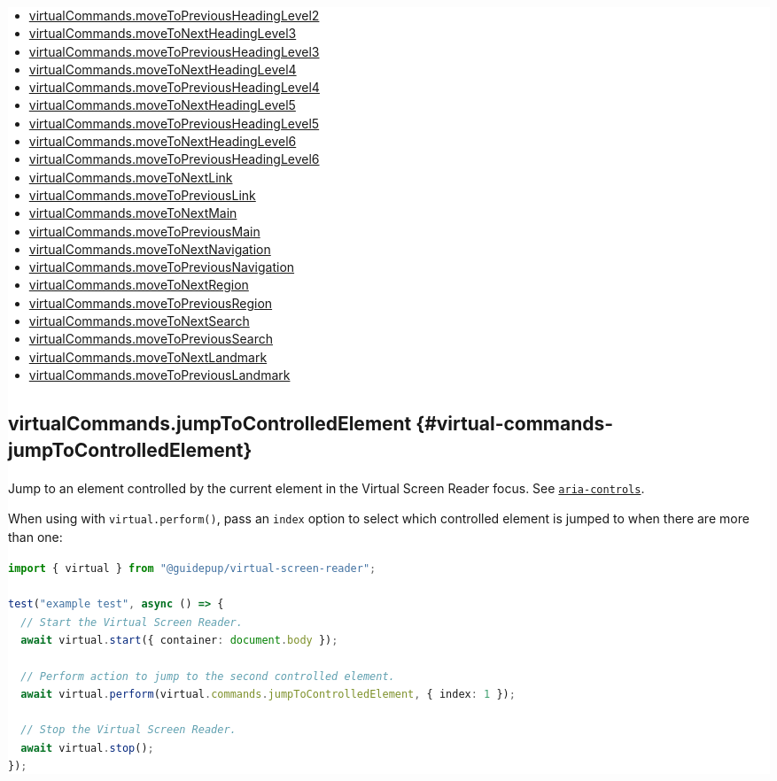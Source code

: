 - [virtualCommands.moveToPreviousHeadingLevel2](./class-virtual-commands#virtual-commands-moveToPreviousHeadingLevel2)
- [virtualCommands.moveToNextHeadingLevel3](./class-virtual-commands#virtual-commands-moveToNextHeadingLevel3)
- [virtualCommands.moveToPreviousHeadingLevel3](./class-virtual-commands#virtual-commands-moveToPreviousHeadingLevel3)
- [virtualCommands.moveToNextHeadingLevel4](./class-virtual-commands#virtual-commands-moveToNextHeadingLevel4)
- [virtualCommands.moveToPreviousHeadingLevel4](./class-virtual-commands#virtual-commands-moveToPreviousHeadingLevel4)
- [virtualCommands.moveToNextHeadingLevel5](./class-virtual-commands#virtual-commands-moveToNextHeadingLevel5)
- [virtualCommands.moveToPreviousHeadingLevel5](./class-virtual-commands#virtual-commands-moveToPreviousHeadingLevel5)
- [virtualCommands.moveToNextHeadingLevel6](./class-virtual-commands#virtual-commands-moveToNextHeadingLevel6)
- [virtualCommands.moveToPreviousHeadingLevel6](./class-virtual-commands#virtual-commands-moveToPreviousHeadingLevel6)
- [virtualCommands.moveToNextLink](./class-virtual-commands#virtual-commands-moveToNextLink)
- [virtualCommands.moveToPreviousLink](./class-virtual-commands#virtual-commands-moveToPreviousLink)
- [virtualCommands.moveToNextMain](./class-virtual-commands#virtual-commands-moveToNextMain)
- [virtualCommands.moveToPreviousMain](./class-virtual-commands#virtual-commands-moveToPreviousMain)
- [virtualCommands.moveToNextNavigation](./class-virtual-commands#virtual-commands-moveToNextNavigation)
- [virtualCommands.moveToPreviousNavigation](./class-virtual-commands#virtual-commands-moveToPreviousNavigation)
- [virtualCommands.moveToNextRegion](./class-virtual-commands#virtual-commands-moveToNextRegion)
- [virtualCommands.moveToPreviousRegion](./class-virtual-commands#virtual-commands-moveToPreviousRegion)
- [virtualCommands.moveToNextSearch](./class-virtual-commands#virtual-commands-moveToNextSearch)
- [virtualCommands.moveToPreviousSearch](./class-virtual-commands#virtual-commands-moveToPreviousSearch)
- [virtualCommands.moveToNextLandmark](./class-virtual-commands#virtual-commands-moveToNextLandmark)
- [virtualCommands.moveToPreviousLandmark](./class-virtual-commands#virtual-commands-moveToPreviousLandmark)

## virtualCommands.jumpToControlledElement {#virtual-commands-jumpToControlledElement}

Jump to an element controlled by the current element in the Virtual Screen Reader focus. See [`aria-controls`].

When using with `virtual.perform()`, pass an `index` option to select which controlled element is jumped to when there are more than one:

```ts
import { virtual } from "@guidepup/virtual-screen-reader";

test("example test", async () => {
  // Start the Virtual Screen Reader.
  await virtual.start({ container: document.body });

  // Perform action to jump to the second controlled element.
  await virtual.perform(virtual.commands.jumpToControlledElement, { index: 1 });

  // Stop the Virtual Screen Reader.
  await virtual.stop();
});
```


[`aria-controls`]: https://www.w3.org/TR/wai-aria-1.2/#aria-controls "aria-controls"
[`aria-details`]: https://www.w3.org/TR/wai-aria-1.2/#aria-details "aria-details"
[`aria-errormessage`]: https://www.w3.org/TR/wai-aria-1.2/#aria-errormessage "aria-errormessage"
[`aria-flowto`]: https://www.w3.org/TR/wai-aria-1.2/#aria-flowto "aria-flowto"
[`banner`]: https://www.w3.org/TR/wai-aria-1.2/#banner "banner"
[`complementary`]: https://www.w3.org/TR/wai-aria-1.2/#complementary "complementary"
[`contentinfo`]: https://www.w3.org/TR/wai-aria-1.2/#contentinfo "contentinfo"
[`figure`]: https://www.w3.org/TR/wai-aria-1.2/#figure "figure"
[`form`]: https://www.w3.org/TR/wai-aria-1.2/#form "form"
[`heading`]: https://www.w3.org/TR/wai-aria-1.2/#heading "heading"
[`landmark`]: https://www.w3.org/TR/wai-aria-1.2/#landmark "landmark"
[`main`]: https://www.w3.org/TR/wai-aria-1.2/#main "main"
[`navigation`]: https://www.w3.org/TR/wai-aria-1.2/#navigation "navigation"
[`region`]: https://www.w3.org/TR/wai-aria-1.2/#region "region"
[`search`]: https://www.w3.org/TR/wai-aria-1.2/#search "search"
[object]: https://developer.mozilla.org/en-US/docs/Web/JavaScript/Reference/Global_Objects/Object "object"
[string]: https://developer.mozilla.org/en-US/docs/Web/JavaScript/Reference/Global_Objects/String "string"
[record]: https://www.typescriptlang.org/docs/handbook/utility-types.html#recordkeys-type "Record"